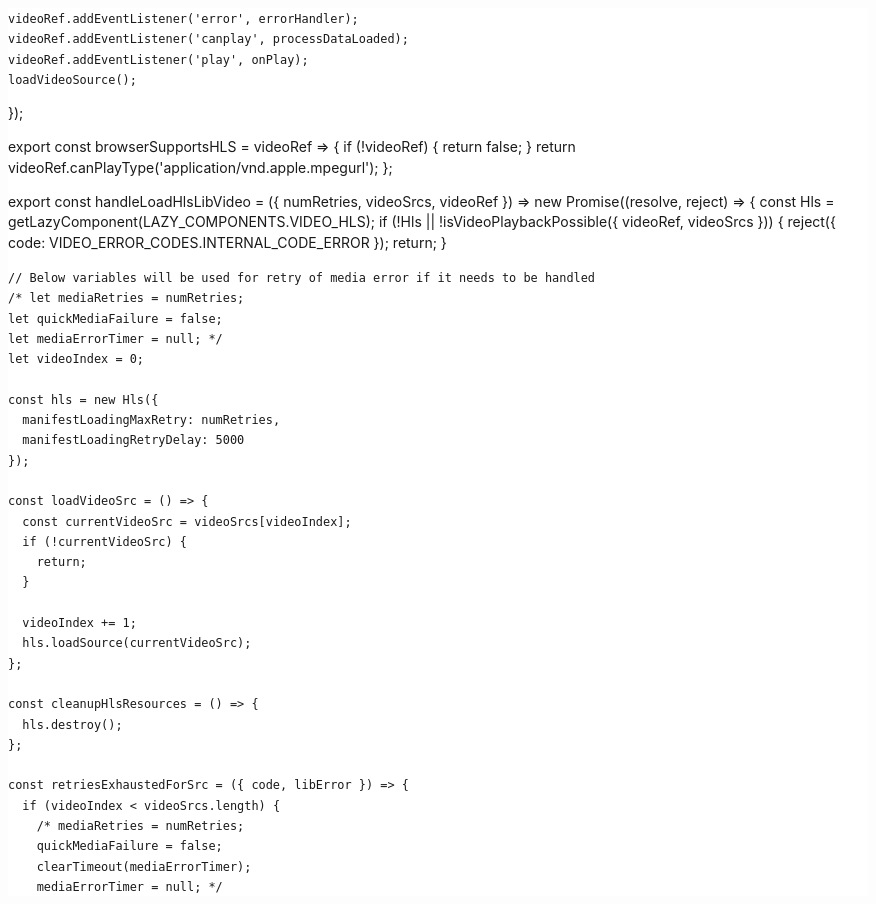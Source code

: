     videoRef.addEventListener('error', errorHandler);
    videoRef.addEventListener('canplay', processDataLoaded);
    videoRef.addEventListener('play', onPlay);
    loadVideoSource();
  });

export const browserSupportsHLS = videoRef => {
  if (!videoRef) {
    return false;
  }
  return videoRef.canPlayType('application/vnd.apple.mpegurl');
};

export const handleLoadHlsLibVideo = ({ numRetries, videoSrcs, videoRef }) =>
  new Promise((resolve, reject) => {
    const Hls = getLazyComponent(LAZY_COMPONENTS.VIDEO_HLS);
    if (!Hls || !isVideoPlaybackPossible({ videoRef, videoSrcs })) {
      reject({
        code: VIDEO_ERROR_CODES.INTERNAL_CODE_ERROR
      });
      return;
    }

    // Below variables will be used for retry of media error if it needs to be handled
    /* let mediaRetries = numRetries;
    let quickMediaFailure = false;
    let mediaErrorTimer = null; */
    let videoIndex = 0;

    const hls = new Hls({
      manifestLoadingMaxRetry: numRetries,
      manifestLoadingRetryDelay: 5000
    });

    const loadVideoSrc = () => {
      const currentVideoSrc = videoSrcs[videoIndex];
      if (!currentVideoSrc) {
        return;
      }

      videoIndex += 1;
      hls.loadSource(currentVideoSrc);
    };

    const cleanupHlsResources = () => {
      hls.destroy();
    };

    const retriesExhaustedForSrc = ({ code, libError }) => {
      if (videoIndex < videoSrcs.length) {
        /* mediaRetries = numRetries;
        quickMediaFailure = false;
        clearTimeout(mediaErrorTimer);
        mediaErrorTimer = null; */
